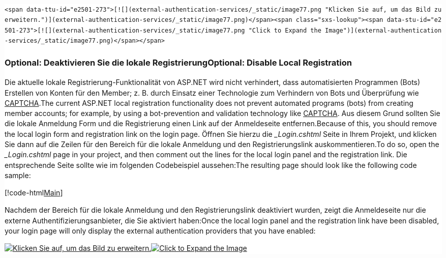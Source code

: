     <span data-ttu-id="e2501-273">[![](external-authentication-services/_static/image77.png "Klicken Sie auf, um das Bild zu erweitern.")](external-authentication-services/_static/image77.png)</span><span class="sxs-lookup"><span data-stu-id="e2501-273">[![](external-authentication-services/_static/image77.png "Click to Expand the Image")](external-authentication-services/_static/image77.png)</span></span>

<a id="DISABLE"></a>
### <a name="optional-disable-local-registration"></a><span data-ttu-id="e2501-274">Optional: Deaktivieren Sie die lokale Registrierung</span><span class="sxs-lookup"><span data-stu-id="e2501-274">Optional: Disable Local Registration</span></span>

<span data-ttu-id="e2501-275">Die aktuelle lokale Registrierung-Funktionalität von ASP.NET wird nicht verhindert, dass automatisierten Programmen (Bots) Erstellen von Konten für den Member; z. B. durch Einsatz einer Technologie zum Verhindern von Bots und Überprüfung wie [CAPTCHA](../../../web-pages/overview/security/16-adding-security-and-membership.md).</span><span class="sxs-lookup"><span data-stu-id="e2501-275">The current ASP.NET local registration functionality does not prevent automated programs (bots) from creating member accounts; for example, by using a bot-prevention and validation technology like [CAPTCHA](../../../web-pages/overview/security/16-adding-security-and-membership.md).</span></span> <span data-ttu-id="e2501-276">Aus diesem Grund sollten Sie die lokale Anmeldung Form und die Registrierung einen Link auf der Anmeldeseite entfernen.</span><span class="sxs-lookup"><span data-stu-id="e2501-276">Because of this, you should remove the local login form and registration link on the login page.</span></span> <span data-ttu-id="e2501-277">Öffnen Sie hierzu die  *\_Login.cshtml* Seite in Ihrem Projekt, und klicken Sie dann auf die Zeilen für den Bereich für die lokale Anmeldung und den Registrierungslink auskommentieren.</span><span class="sxs-lookup"><span data-stu-id="e2501-277">To do so, open the *\_Login.cshtml* page in your project, and then comment out the lines for the local login panel and the registration link.</span></span> <span data-ttu-id="e2501-278">Die entsprechende Seite sollte wie im folgenden Codebeispiel aussehen:</span><span class="sxs-lookup"><span data-stu-id="e2501-278">The resulting page should look like the following code sample:</span></span>

[!code-html[Main](external-authentication-services/samples/sample10.html)]

<span data-ttu-id="e2501-279">Nachdem der Bereich für die lokale Anmeldung und den Registrierungslink deaktiviert wurden, zeigt die Anmeldeseite nur die externe Authentifizierungsanbieter, die Sie aktiviert haben:</span><span class="sxs-lookup"><span data-stu-id="e2501-279">Once the local login panel and the registration link have been disabled, your login page will only display the external authentication providers that you have enabled:</span></span>

<span data-ttu-id="e2501-280">[![](external-authentication-services/_static/image70.png "Klicken Sie auf, um das Bild zu erweitern.")](external-authentication-services/_static/image69.png)</span><span class="sxs-lookup"><span data-stu-id="e2501-280">[![](external-authentication-services/_static/image70.png "Click to Expand the Image")](external-authentication-services/_static/image69.png)</span></span>
